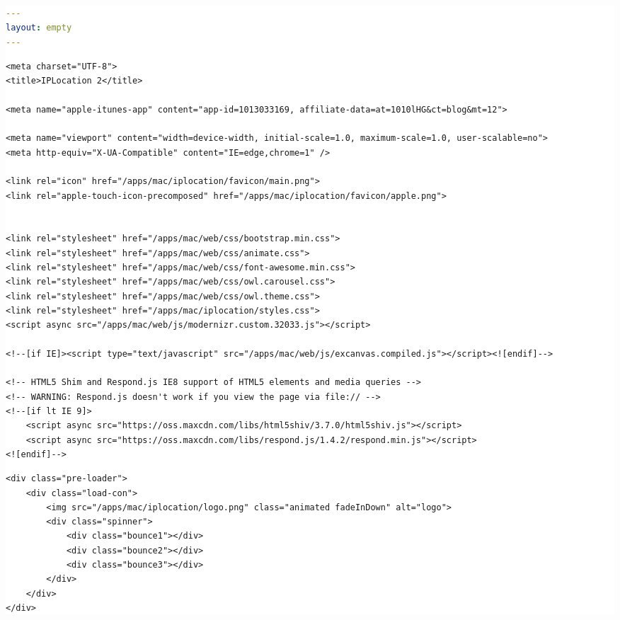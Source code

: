 ```yaml
---
layout: empty
---
```


<head>

    <meta charset="UTF-8">
    <title>IPLocation 2</title>

    <meta name="apple-itunes-app" content="app-id=1013033169, affiliate-data=at=1010lHG&ct=blog&mt=12">

    <meta name="viewport" content="width=device-width, initial-scale=1.0, maximum-scale=1.0, user-scalable=no">
    <meta http-equiv="X-UA-Compatible" content="IE=edge,chrome=1" />

    <link rel="icon" href="/apps/mac/iplocation/favicon/main.png">
    <link rel="apple-touch-icon-precomposed" href="/apps/mac/iplocation/favicon/apple.png">


    <link rel="stylesheet" href="/apps/mac/web/css/bootstrap.min.css">
    <link rel="stylesheet" href="/apps/mac/web/css/animate.css">
    <link rel="stylesheet" href="/apps/mac/web/css/font-awesome.min.css">
    <link rel="stylesheet" href="/apps/mac/web/css/owl.carousel.css">
    <link rel="stylesheet" href="/apps/mac/web/css/owl.theme.css">
    <link rel="stylesheet" href="/apps/mac/iplocation/styles.css">
    <script async src="/apps/mac/web/js/modernizr.custom.32033.js"></script>

    <!--[if IE]><script type="text/javascript" src="/apps/mac/web/js/excanvas.compiled.js"></script><![endif]-->

    <!-- HTML5 Shim and Respond.js IE8 support of HTML5 elements and media queries -->
    <!-- WARNING: Respond.js doesn't work if you view the page via file:// -->
    <!--[if lt IE 9]>
        <script async src="https://oss.maxcdn.com/libs/html5shiv/3.7.0/html5shiv.js"></script>
        <script async src="https://oss.maxcdn.com/libs/respond.js/1.4.2/respond.min.js"></script>
    <![endif]-->

</head>

<body>

    <div class="pre-loader">
        <div class="load-con">
            <img src="/apps/mac/iplocation/logo.png" class="animated fadeInDown" alt="logo">
            <div class="spinner">
                <div class="bounce1"></div>
                <div class="bounce2"></div>
                <div class="bounce3"></div>
            </div>
        </div>
    </div>

